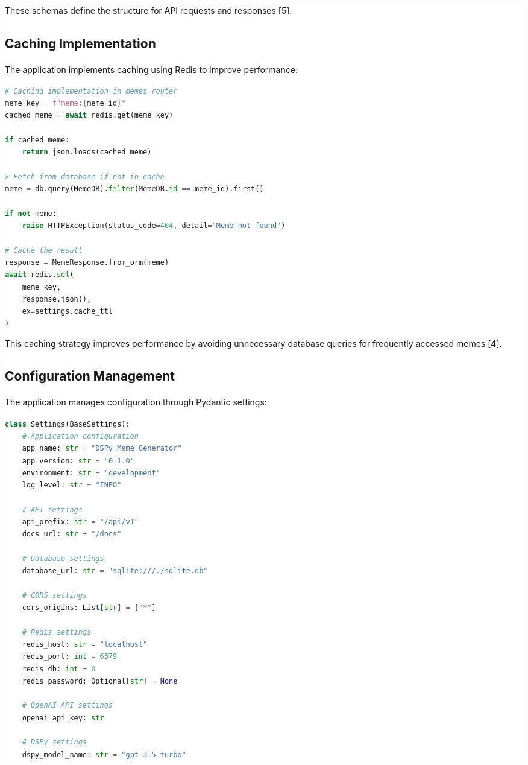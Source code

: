 These schemas define the structure for API requests and responses [5].

## Caching Implementation

The application implements caching using Redis to improve performance:

```python
# Caching implementation in memes router
meme_key = f"meme:{meme_id}"
cached_meme = await redis.get(meme_key)

if cached_meme:
    return json.loads(cached_meme)

# Fetch from database if not in cache
meme = db.query(MemeDB).filter(MemeDB.id == meme_id).first()

if not meme:
    raise HTTPException(status_code=404, detail="Meme not found")

# Cache the result
response = MemeResponse.from_orm(meme)
await redis.set(
    meme_key, 
    response.json(), 
    ex=settings.cache_ttl
)
```

This caching strategy improves performance by avoiding unnecessary database queries for frequently accessed memes [4].

## Configuration Management

The application manages configuration through Pydantic settings:

```python
class Settings(BaseSettings):
    # Application configuration
    app_name: str = "DSPy Meme Generator"
    app_version: str = "0.1.0"
    environment: str = "development"
    log_level: str = "INFO"
    
    # API settings
    api_prefix: str = "/api/v1"
    docs_url: str = "/docs"
    
    # Database settings
    database_url: str = "sqlite:///./sqlite.db"
    
    # CORS settings
    cors_origins: List[str] = ["*"]
    
    # Redis settings
    redis_host: str = "localhost"
    redis_port: int = 6379
    redis_db: int = 0
    redis_password: Optional[str] = None
    
    # OpenAI API settings
    openai_api_key: str
    
    # DSPy settings
    dspy_model_name: str = "gpt-3.5-turbo"
```